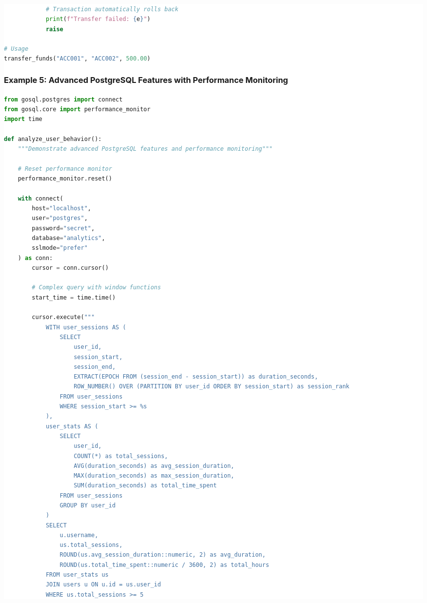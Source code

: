 ```python
            # Transaction automatically rolls back
            print(f"Transfer failed: {e}")
            raise

# Usage
transfer_funds("ACC001", "ACC002", 500.00)
```

### Example 5: Advanced PostgreSQL Features with Performance Monitoring

```python
from gosql.postgres import connect
from gosql.core import performance_monitor
import time

def analyze_user_behavior():
    """Demonstrate advanced PostgreSQL features and performance monitoring"""
    
    # Reset performance monitor
    performance_monitor.reset()
    
    with connect(
        host="localhost",
        user="postgres",
        password="secret", 
        database="analytics",
        sslmode="prefer"
    ) as conn:
        cursor = conn.cursor()
        
        # Complex query with window functions
        start_time = time.time()
        
        cursor.execute("""
            WITH user_sessions AS (
                SELECT 
                    user_id,
                    session_start,
                    session_end,
                    EXTRACT(EPOCH FROM (session_end - session_start)) as duration_seconds,
                    ROW_NUMBER() OVER (PARTITION BY user_id ORDER BY session_start) as session_rank
                FROM user_sessions 
                WHERE session_start >= %s
            ),
            user_stats AS (
                SELECT 
                    user_id,
                    COUNT(*) as total_sessions,
                    AVG(duration_seconds) as avg_session_duration,
                    MAX(duration_seconds) as max_session_duration,
                    SUM(duration_seconds) as total_time_spent
                FROM user_sessions
                GROUP BY user_id
            )
            SELECT 
                u.username,
                us.total_sessions,
                ROUND(us.avg_session_duration::numeric, 2) as avg_duration,
                ROUND(us.total_time_spent::numeric / 3600, 2) as total_hours
            FROM user_stats us
            JOIN users u ON u.id = us.user_id
            WHERE us.total_sessions >= 5
```